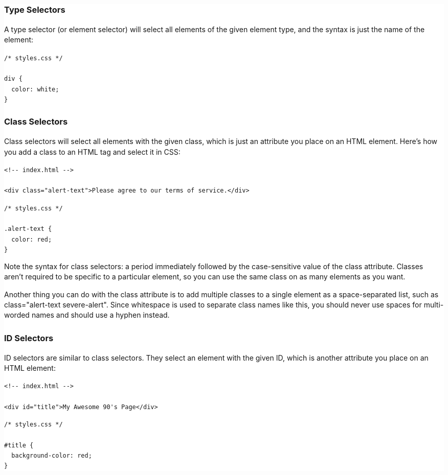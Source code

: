 ### Type Selectors
A type selector (or element selector) will select all elements of the given element type, and the syntax is just the name of the element:

```
/* styles.css */

div {
  color: white;
}
```

### Class Selectors
Class selectors will select all elements with the given class, which is just an attribute you place on an HTML element. Here’s how you add a class to an HTML tag and select it in CSS:

```
<!-- index.html -->

<div class="alert-text">Please agree to our terms of service.</div>
```

```
/* styles.css */

.alert-text {
  color: red;
}
```

Note the syntax for class selectors: a period immediately followed by the case-sensitive value of the class attribute. Classes aren’t required to be specific to a particular element, so you can use the same class on as many elements as you want.

Another thing you can do with the class attribute is to add multiple classes to a single element as a space-separated list, such as class="alert-text severe-alert". Since whitespace is used to separate class names like this, you should never use spaces for multi-worded names and should use a hyphen instead.

### ID Selectors
ID selectors are similar to class selectors. They select an element with the given ID, which is another attribute you place on an HTML element:

```
<!-- index.html -->

<div id="title">My Awesome 90's Page</div>
```

```
/* styles.css */

#title {
  background-color: red;
}
```
